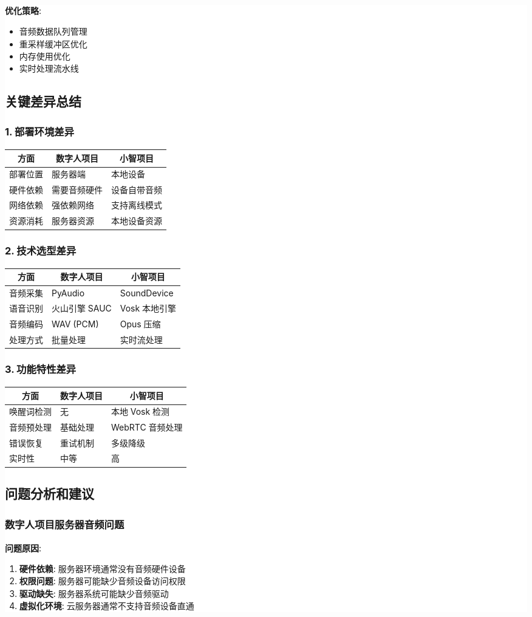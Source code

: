 **优化策略**:
- 音频数据队列管理
- 重采样缓冲区优化
- 内存使用优化
- 实时处理流水线

## 关键差异总结

### 1. 部署环境差异
| 方面 | 数字人项目 | 小智项目 |
|------|------------|----------|
| 部署位置 | 服务器端 | 本地设备 |
| 硬件依赖 | 需要音频硬件 | 设备自带音频 |
| 网络依赖 | 强依赖网络 | 支持离线模式 |
| 资源消耗 | 服务器资源 | 本地设备资源 |

### 2. 技术选型差异
| 方面 | 数字人项目 | 小智项目 |
|------|------------|----------|
| 音频采集 | PyAudio | SoundDevice |
| 语音识别 | 火山引擎 SAUC | Vosk 本地引擎 |
| 音频编码 | WAV (PCM) | Opus 压缩 |
| 处理方式 | 批量处理 | 实时流处理 |

### 3. 功能特性差异
| 方面 | 数字人项目 | 小智项目 |
|------|------------|----------|
| 唤醒词检测 | 无 | 本地 Vosk 检测 |
| 音频预处理 | 基础处理 | WebRTC 音频处理 |
| 错误恢复 | 重试机制 | 多级降级 |
| 实时性 | 中等 | 高 |

## 问题分析和建议

### 数字人项目服务器音频问题

**问题原因**:
1. **硬件依赖**: 服务器环境通常没有音频硬件设备
2. **权限问题**: 服务器可能缺少音频设备访问权限
3. **驱动缺失**: 服务器系统可能缺少音频驱动
4. **虚拟化环境**: 云服务器通常不支持音频设备直通
